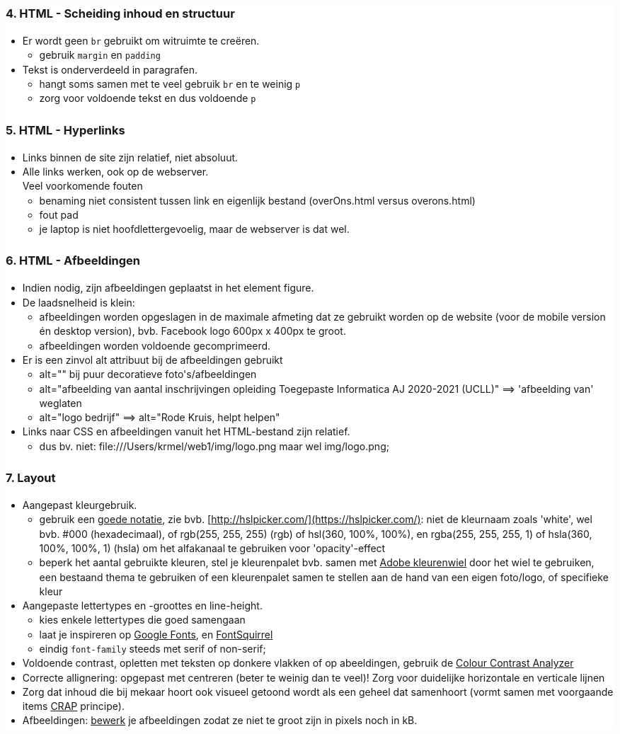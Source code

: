 ### 4\. HTML - Scheiding inhoud en structuur

*   Er wordt geen `br` gebruikt om witruimte te creëren.
    *   gebruik `margin` en `padding`
*   Tekst is onderverdeeld in paragrafen.
    *   hangt soms samen met te veel gebruik `br` en te weinig `p`
    *   zorg voor voldoende tekst en dus voldoende `p`

</section>

<section>

### 5\. HTML - Hyperlinks

*   Links binnen de site zijn relatief, niet absoluut.
*   Alle links werken, ook op de webserver.  
    Veel voorkomende fouten
    *   benaming niet consistent tussen link en eigenlijk bestand (overOns.html versus overons.html)
    *   fout pad
    *   je laptop is niet hoofdlettergevoelig, maar de webserver is dat wel.

</section>

<section>

### 6\. HTML - Afbeeldingen

*   Indien nodig, zijn afbeeldingen geplaatst in het element figure.
*   De laadsnelheid is klein:
    *   afbeeldingen worden opgeslagen in de maximale afmeting dat ze gebruikt worden op de website (voor de mobile version én desktop version), bvb. Facebook logo 600px x 400px te groot.
    *   afbeeldingen worden voldoende gecomprimeerd.
*   Er is een zinvol alt attribuut bij de afbeeldingen gebruikt
    *   alt="" bij puur decoratieve foto's/afbeeldingen
    *   alt="afbeelding van aantal inschrijvingen opleiding Toegepaste Informatica AJ 2020-2021 (UCLL)" ==> 'afbeelding van' weglaten
    *   alt="logo bedrijf" ==> alt="Rode Kruis, helpt helpen"
*   Links naar CSS en afbeeldingen vanuit het HTML-bestand zijn relatief.
    *   dus bv. niet: file:///Users/krmel/web1/img/logo.png maar wel img/logo.png;

</section>

<section>

### 7\. Layout

*   Aangepast kleurgebruik.
    *   gebruik een [goede notatie](http://hslpicker.com/), zie bvb. [http://hslpicker.com/](https://hslpicker.com/): niet de kleurnaam zoals 'white', wel bvb. #000 (hexadecimaal), of rgb(255, 255, 255) (rgb) of hsl(360, 100%, 100%), en rgba(255, 255, 255, 1) of hsla(360, 100%, 100%, 1) (hsla) om het alfakanaal te gebruiken voor 'opacity'-effect
    *   beperk het aantal gebruikte kleuren, stel je kleurenpalet bvb. samen met [Adobe kleurenwiel](https://color.adobe.com/nl/) door het wiel te gebruiken, een bestaand thema te gebruiken of een kleurenpalet samen te stellen aan de hand van een eigen foto/logo, of specifieke kleur
*   Aangepaste lettertypes en -groottes en line-height.
    *   kies enkele lettertypes die goed samengaan
    *   laat je inspireren op [Google Fonts](https://fonts.google.com/), en [FontSquirrel](https://www.fontsquirrel.com/)
    *   eindig `font-family` steeds met serif of non-serif;
*   Voldoende contrast, opletten met teksten op donkere vlakken of op abeeldingen, gebruik de [Colour Contrast Analyzer](https://developer.paciellogroup.com/resources/contrastanalyser/)
*   Correcte allignering: opgepast met centreren (beter te weinig dan te veel)! Zorg voor duidelijke horizontale en verticale lijnen
*   Zorg dat inhoud die bij mekaar hoort ook visueel getoond wordt als een geheel dat samenhoort (vormt samen met voorgaande items [CRAP](http://frontend.webontwerp.ucll.be/CSS_CRAP/) principe).
*   Afbeeldingen: [bewerk](https://cloudinary.com/documentation/image_transformations) je afbeeldingen zodat ze niet te groot zijn in pixels noch in kB.